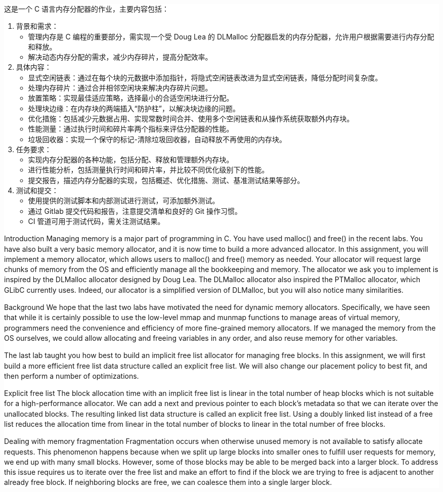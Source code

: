 
这是一个 C 语言内存分配器的作业，主要内容包括：
1. 背景和需求：
    - 管理内存是 C 编程的重要部分，需实现一个受 Doug Lea 的 DLMalloc 分配器启发的内存分配器，允许用户根据需要进行内存分配和释放。
    - 解决动态内存分配的需求，减少内存碎片，提高分配效率。
2. 具体内容：
    - 显式空闲链表：通过在每个块的元数据中添加指针，将隐式空闲链表改进为显式空闲链表，降低分配时间复杂度。
    - 处理内存碎片：通过合并相邻空闲块来解决内存碎片问题。
    - 放置策略：实现最佳适应策略，选择最小的合适空闲块进行分配。
    - 处理块边缘：在内存块的两端插入“防护柱”，以解决块边缘的问题。
    - 优化措施：包括减少元数据占用、实现常数时间合并、使用多个空闲链表和从操作系统获取额外内存块。
    - 性能测量：通过执行时间和碎片率两个指标来评估分配器的性能。
    - 垃圾回收器：实现一个保守的标记-清除垃圾回收器，自动释放不再使用的内存块。
3. 任务要求：
    - 实现内存分配器的各种功能，包括分配、释放和管理额外内存块。
    - 进行性能分析，包括测量执行时间和碎片率，并比较不同优化级别下的性能。
    - 提交报告，描述内存分配器的实现，包括概述、优化措施、测试、基准测试结果等部分。
4. 测试和提交：
    - 使用提供的测试脚本和内部测试进行测试，可添加额外测试。
    - 通过 Gitlab 提交代码和报告，注意提交清单和良好的 Git 操作习惯。
    - CI 管道可用于测试代码，需关注测试结果。


Introduction
Managing memory is a major part of programming in C. You have used malloc() and free() in the recent labs. You have also built a very basic memory allocator, and it is now time to build a more advanced allocator. In this assignment, you will implement a memory allocator, which allows users to malloc() and free() memory as needed. Your allocator will request large chunks of memory from the OS and efficiently manage all the bookkeeping and memory. The allocator we ask you to implement is inspired by the DLMalloc allocator designed by Doug Lea. The DLMalloc allocator also inspired the PTMalloc allocator, which GLibC currently uses. Indeed, our allocator is a simplified version of DLMalloc, but you will also notice many similarities.

Background
We hope that the last two labs have motivated the need for dynamic memory allocators. Specifically, we have seen that while it is certainly possible to use the low-level mmap and munmap functions to manage areas of virtual memory, programmers need the convenience and efficiency of more fine-grained memory allocators. If we managed the memory from the OS ourselves, we could allow allocating and freeing variables in any order, and also reuse memory for other variables.

The last lab taught you how best to build an implicit free list allocator for managing free blocks. In this assignment, we will first build a more efficient free list data structure called an explicit free list. We will also change our placement policy to best fit, and then perform a number of optimizations.

Explicit free list
The block allocation time with an implicit free list is linear in the total number of heap blocks which is not suitable for a high-performance allocator. We can add a next and previous pointer to each block’s metadata so that we can iterate over the unallocated blocks. The resulting linked list data structure is called an explicit free list. Using a doubly linked list instead of a free list reduces the allocation time from linear in the total number of blocks to linear in the total number of free blocks.

Dealing with memory fragmentation
Fragmentation occurs when otherwise unused memory is not available to satisfy allocate requests. This phenomenon happens because when we split up large blocks into smaller ones to fulfill user requests for memory, we end up with many small blocks. However, some of those blocks may be able to be merged back into a larger block. To address this issue requires us to iterate over the free list and make an effort to find if the block we are trying to free is adjacent to another already free block. If neighboring blocks are free, we can coalesce them into a single larger block.
